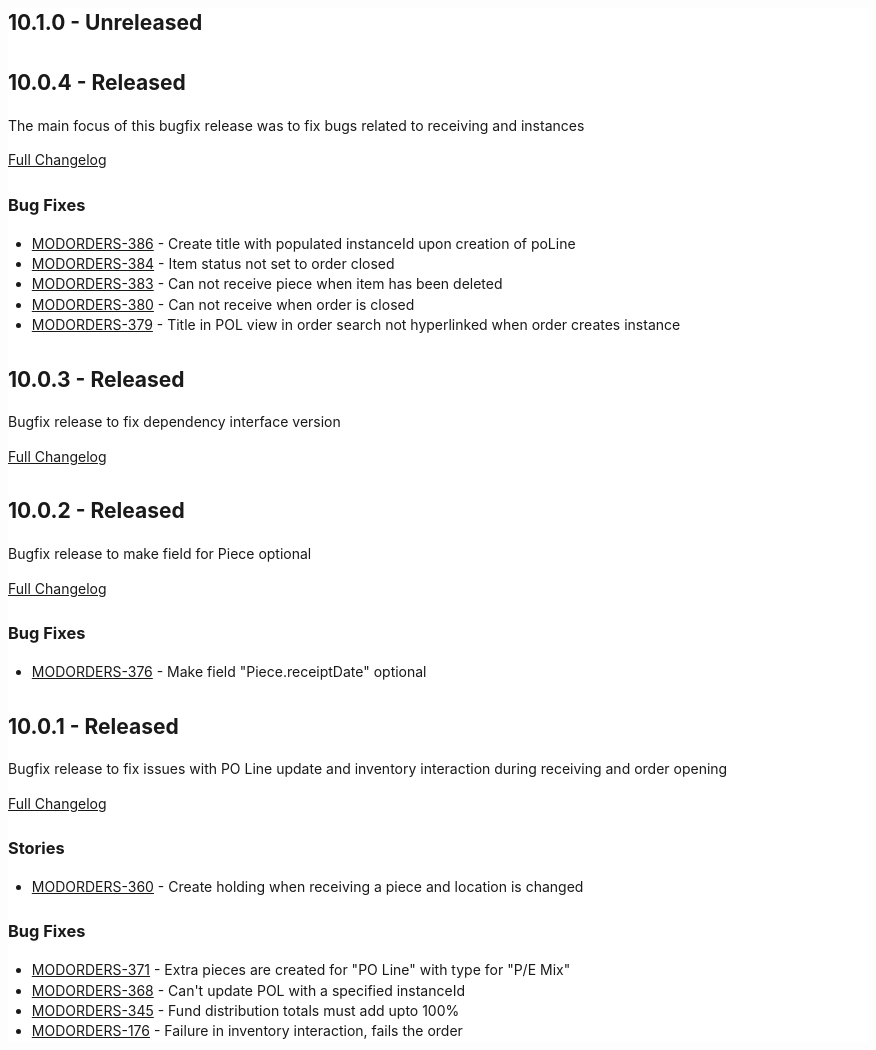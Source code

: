 ## 10.1.0 - Unreleased

## 10.0.4 - Released

The main focus of this bugfix release was to fix bugs related to receiving and instances  

[Full Changelog](https://github.com/folio-org/mod-orders/compare/v10.0.3...v10.0.4)

### Bug Fixes
 * [MODORDERS-386](https://issues.folio.org/browse/MODORDERS-386) - Create title with populated instanceId upon creation of poLine
 * [MODORDERS-384](https://issues.folio.org/browse/MODORDERS-384) - Item status not set to order closed
 * [MODORDERS-383](https://issues.folio.org/browse/MODORDERS-383) - Can not receive piece when item has been deleted
 * [MODORDERS-380](https://issues.folio.org/browse/MODORDERS-380) - Can not receive when order is closed
 * [MODORDERS-379](https://issues.folio.org/browse/MODORDERS-380) - Title in POL view in order search not hyperlinked when order creates instance
 
## 10.0.3 - Released

Bugfix release to fix dependency interface version

[Full Changelog](https://github.com/folio-org/mod-orders/compare/v10.0.2...v10.0.3)

## 10.0.2 - Released

Bugfix release to make field for Piece optional 

[Full Changelog](https://github.com/folio-org/mod-orders/compare/v10.0.1...v10.0.2)

### Bug Fixes
 * [MODORDERS-376](https://issues.folio.org/browse/MODORDERS-376) - Make field "Piece.receiptDate" optional

## 10.0.1 - Released

Bugfix release to fix issues with PO Line update and inventory interaction during receiving and order opening

[Full Changelog](https://github.com/folio-org/mod-orders/compare/v10.0.0...v10.0.1)

### Stories
 * [MODORDERS-360](https://issues.folio.org/browse/MODORDERS-360) - Create holding when receiving a piece and location is changed
 
### Bug Fixes
 * [MODORDERS-371](https://issues.folio.org/browse/MODORDERS-371) - Extra pieces are created for "PO Line" with type for "P/E Mix"
 * [MODORDERS-368](https://issues.folio.org/browse/MODORDERS-368) - Can't update POL with a specified instanceId
 * [MODORDERS-345](https://issues.folio.org/browse/MODORDERS-345) - Fund distribution totals must add upto 100%
 * [MODORDERS-176](https://issues.folio.org/browse/MODORDERS-176) - Failure in inventory interaction, fails the order
